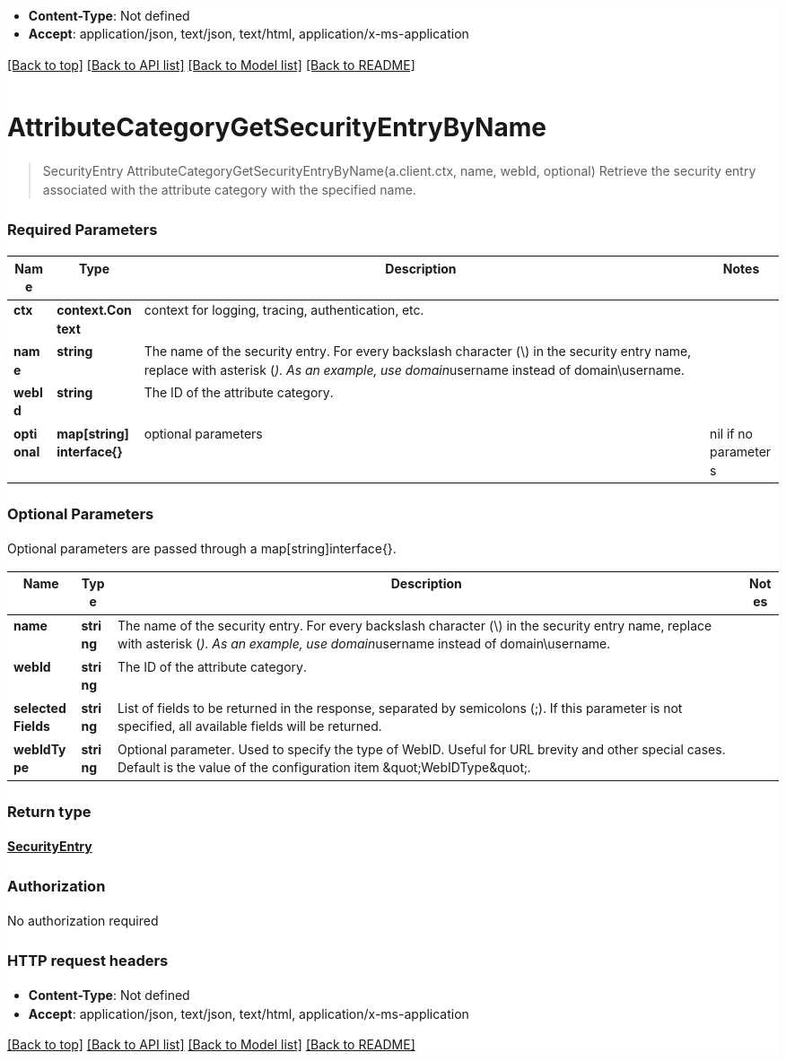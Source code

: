  - **Content-Type**: Not defined
 - **Accept**: application/json, text/json, text/html, application/x-ms-application

[[Back to top]](#) [[Back to API list]](../README.md#documentation-for-api-endpoints) [[Back to Model list]](../README.md#documentation-for-models) [[Back to README]](../README.md)

# **AttributeCategoryGetSecurityEntryByName**
> SecurityEntry AttributeCategoryGetSecurityEntryByName(a.client.ctx, name, webId, optional)
Retrieve the security entry associated with the attribute category with the specified name.

### Required Parameters

Name | Type | Description  | Notes
------------- | ------------- | ------------- | -------------
 **ctx** | **context.Context** | context for logging, tracing, authentication, etc.
  **name** | **string**| The name of the security entry. For every backslash character (\\) in the security entry name, replace with asterisk (*). As an example, use domain*username instead of domain\\username. | 
  **webId** | **string**| The ID of the attribute category. | 
 **optional** | **map[string]interface{}** | optional parameters | nil if no parameters

### Optional Parameters
Optional parameters are passed through a map[string]interface{}.

Name | Type | Description  | Notes
------------- | ------------- | ------------- | -------------
 **name** | **string**| The name of the security entry. For every backslash character (\\) in the security entry name, replace with asterisk (*). As an example, use domain*username instead of domain\\username. | 
 **webId** | **string**| The ID of the attribute category. | 
 **selectedFields** | **string**| List of fields to be returned in the response, separated by semicolons (;). If this parameter is not specified, all available fields will be returned. | 
 **webIdType** | **string**| Optional parameter. Used to specify the type of WebID. Useful for URL brevity and other special cases. Default is the value of the configuration item \&quot;WebIDType\&quot;. | 

### Return type

[**SecurityEntry**](SecurityEntry.md)

### Authorization

No authorization required

### HTTP request headers

 - **Content-Type**: Not defined
 - **Accept**: application/json, text/json, text/html, application/x-ms-application

[[Back to top]](#) [[Back to API list]](../README.md#documentation-for-api-endpoints) [[Back to Model list]](../README.md#documentation-for-models) [[Back to README]](../README.md)

